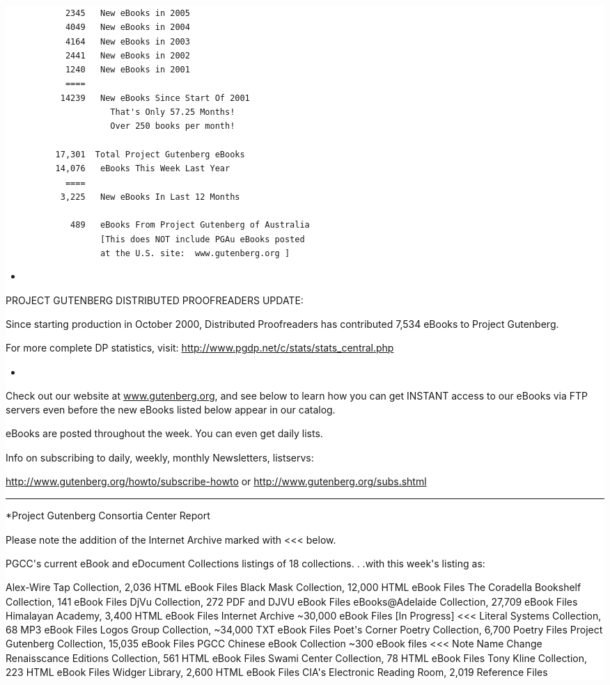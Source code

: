                 2345   New eBooks in 2005
                4049   New eBooks in 2004
                4164   New eBooks in 2003
                2441   New eBooks in 2002
                1240   New eBooks in 2001
                ====
               14239   New eBooks Since Start Of 2001
                         That's Only 57.25 Months!
                         Over 250 books per month!

              17,301  Total Project Gutenberg eBooks
              14,076   eBooks This Week Last Year
                ====
               3,225   New eBooks In Last 12 Months

                 489   eBooks From Project Gutenberg of Australia
                       [This does NOT include PGAu eBooks posted
                       at the U.S. site:  www.gutenberg.org ]

*

PROJECT GUTENBERG DISTRIBUTED PROOFREADERS UPDATE:

Since starting production in October 2000,
Distributed Proofreaders has contributed
7,534 eBooks to Project Gutenberg.

For more complete DP statistics, visit:
http://www.pgdp.net/c/stats/stats_central.php

*

Check out our website at www.gutenberg.org, and see below to learn how
you can get INSTANT access to our eBooks via FTP servers even before
the new eBooks listed below appear in our catalog.

eBooks are posted throughout the week.  You can even get daily lists.

Info on subscribing to daily, weekly, monthly Newsletters, listservs:

http://www.gutenberg.org/howto/subscribe-howto
or
http://www.gutenberg.org/subs.shtml

***

*Project Gutenberg Consortia Center Report

Please note the addition of the Internet Archive
marked with &lt;&lt;&lt; below.

PGCC's current eBook and eDocument Collections listings
of 18 collections. . .with this week's listing as:

Alex-Wire Tap Collection,           2,036 HTML eBook Files
Black Mask Collection,             12,000 HTML eBook Files
The Coradella Bookshelf Collection,   141 eBook Files
DjVu Collection,                      272 PDF and DJVU eBook Files
eBooks@Adelaide Collection,        27,709 eBook Files
Himalayan Academy,                  3,400 HTML eBook Files
Internet Archive                  ~30,000 eBook Files [In Progress]  &lt;&lt;&lt;
Literal Systems Collection,            68 MP3 eBook Files
Logos Group Collection,           ~34,000 TXT eBook Files
Poet's Corner Poetry Collection,    6,700 Poetry Files
Project Gutenberg Collection,      15,035 eBook Files
PGCC Chinese eBook Collection       ~300 eBook files   &lt;&lt;&lt; Note Name Change
Renaisscance Editions Collection,     561 HTML eBook Files
Swami Center Collection,               78 HTML eBook Files
Tony Kline Collection,                223 HTML eBook Files
Widger Library,                     2,600 HTML eBook Files
CIA's Electronic Reading Room,      2,019 Reference Files
